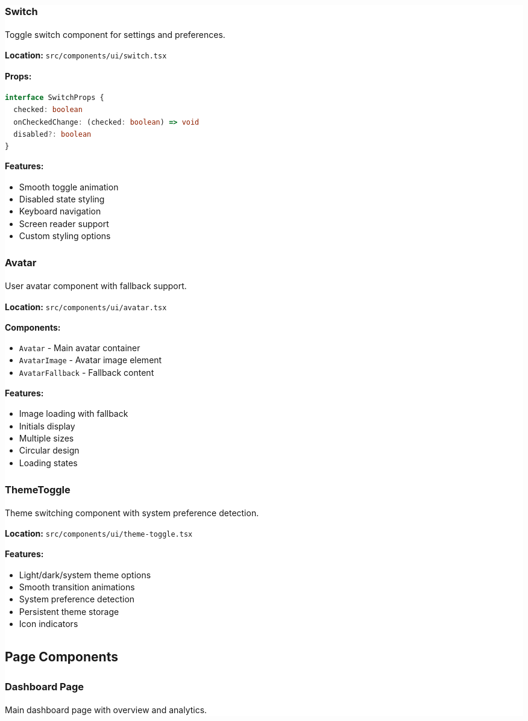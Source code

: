 ### Switch
Toggle switch component for settings and preferences.

**Location:** `src/components/ui/switch.tsx`

**Props:**
```typescript
interface SwitchProps {
  checked: boolean
  onCheckedChange: (checked: boolean) => void
  disabled?: boolean
}
```

**Features:**
- Smooth toggle animation
- Disabled state styling
- Keyboard navigation
- Screen reader support
- Custom styling options

### Avatar
User avatar component with fallback support.

**Location:** `src/components/ui/avatar.tsx`

**Components:**
- `Avatar` - Main avatar container
- `AvatarImage` - Avatar image element
- `AvatarFallback` - Fallback content

**Features:**
- Image loading with fallback
- Initials display
- Multiple sizes
- Circular design
- Loading states

### ThemeToggle
Theme switching component with system preference detection.

**Location:** `src/components/ui/theme-toggle.tsx`

**Features:**
- Light/dark/system theme options
- Smooth transition animations
- System preference detection
- Persistent theme storage
- Icon indicators

## Page Components

### Dashboard Page
Main dashboard page with overview and analytics.
